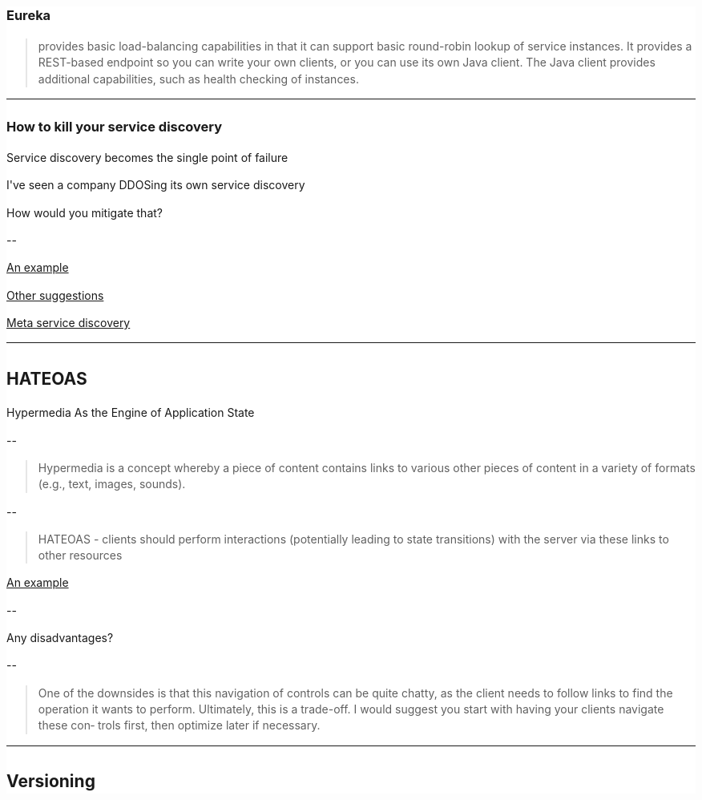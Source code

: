 ### Eureka

> provides basic load-balancing capabilities in that it can support basic round-robin lookup of service instances. It provides a REST-based endpoint so you can write your own clients, or you can use its own Java client. The Java client provides additional capabilities, such as health checking of instances.

---

### How to kill your service discovery

Service discovery becomes the single point of failure

I've seen a company DDOSing its own service discovery

How would you mitigate that?

--

[An example](Consul_ATM_2017_public.pdf)

[Other suggestions](https://stackoverflow.com/questions/37811262/run-redis-in-marathon-mesos-under-one-url/37822870)

[Meta service discovery](http://www.cs.stir.ac.uk/~mko/MP2P-2_Brown_A.pdf)

---


## HATEOAS 

Hypermedia As the Engine of Application State

--

> Hypermedia is a concept whereby a piece of content contains links to various other pieces of content in a variety of formats (e.g., text, images, sounds). 

--

> HATEOAS - clients should perform interactions (potentially leading to state transitions) with the server via these links to other resources

[An example](https://spring.io/understanding/HATEOAS)

--

Any disadvantages?

--

> One of the downsides is that this navigation of controls can be quite chatty, as the client needs to follow links to find the operation it wants to perform. Ultimately, this is a trade-off. I would suggest you start with having your clients navigate these con‐ trols first, then optimize later if necessary.

---

## Versioning
